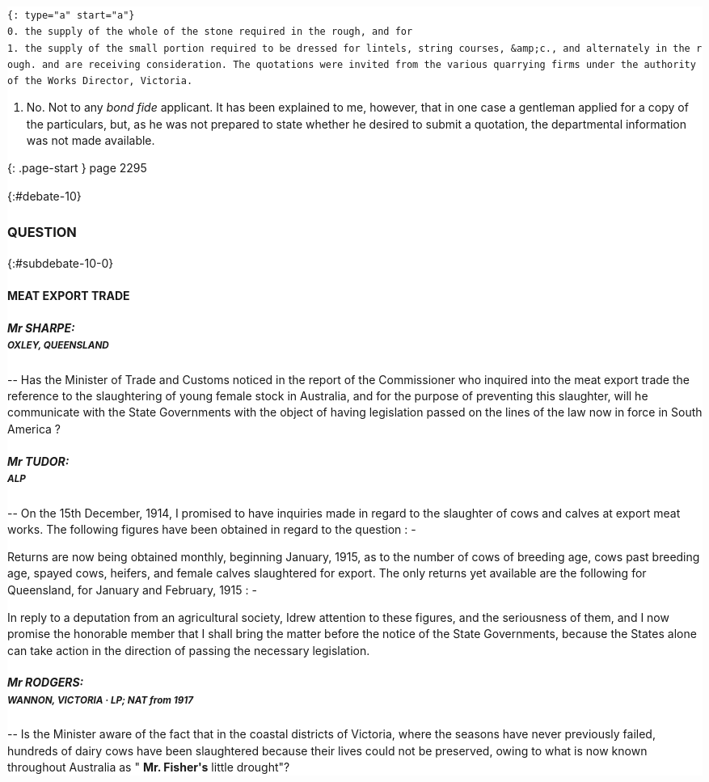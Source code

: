     {: type="a" start="a"}
    0. the supply of the whole of the stone required in the rough, and for 
    1. the supply of the small portion required to be dressed for lintels, string courses, &amp;c., and alternately in the rough. and are receiving consideration. The quotations were invited from the various quarrying firms under the authority of the Works Director, Victoria. 

1. No. Not to any  *bond fide*  applicant. It has been explained to me, however, that in one case a gentleman applied for a copy of the particulars, but, as he was not prepared to state whether he desired to submit a quotation, the departmental information was not made available. 

{: .page-start }
page 2295

{:#debate-10}
### QUESTION

{:#subdebate-10-0}
#### MEAT EXPORT TRADE

##### Mr SHARPE:<br><small class="text-muted">OXLEY, QUEENSLAND</small>

-- Has the Minister of Trade and Customs noticed in the report of the Commissioner who inquired into the meat export trade the reference to the slaughtering of young female stock in Australia, and for the purpose of preventing this slaughter, will he communicate with the State Governments with the object of having legislation passed on the lines of the law now in force in South America ? 

##### Mr TUDOR:<br><small class="text-muted">ALP</small>

-- On the 15th December, 1914, I promised to have inquiries made in regard to the slaughter of cows and calves at export meat works. The following figures have been obtained in regard to the question : - 


<graphic href="076331191504142_5_0.jpg"></graphic>


Returns are now being obtained monthly, beginning January, 1915, as to the number of cows of breeding age, cows past breeding age, spayed cows, heifers, and female calves slaughtered for export. The only returns yet available are the following for Queensland, for January and February, 1915 : - 


<graphic href="076331191504142_5_1.jpg"></graphic>


In reply to a deputation from an agricultural society, Idrew attention to these figures, and the seriousness of them, and I now promise the honorable member that I shall bring the matter before the notice of the State Governments, because the States alone can take action in the direction of passing the necessary legislation. 

##### Mr RODGERS:<br><small class="text-muted">WANNON, VICTORIA &middot; LP; NAT from 1917</small>

-- Is the Minister aware of the fact that in the coastal districts of Victoria, where the seasons have never previously failed, hundreds of dairy cows have been slaughtered because their lives could not be preserved, owing to what is now known throughout Australia as "  **Mr. Fisher's**  little drought"? 

